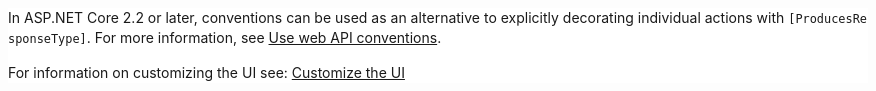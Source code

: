 In ASP.NET Core 2.2 or later, conventions can be used as an alternative to explicitly decorating individual actions with `[ProducesResponseType]`. For more information, see [Use web API conventions](https://learn.microsoft.com/aspnet/core/web-api/advanced/conventions).

For information on customizing the UI see: [Customize the UI](https://learn.microsoft.com/aspnet/core/tutorials/getting-started-with-swashbuckle?#customize-and-extend)
